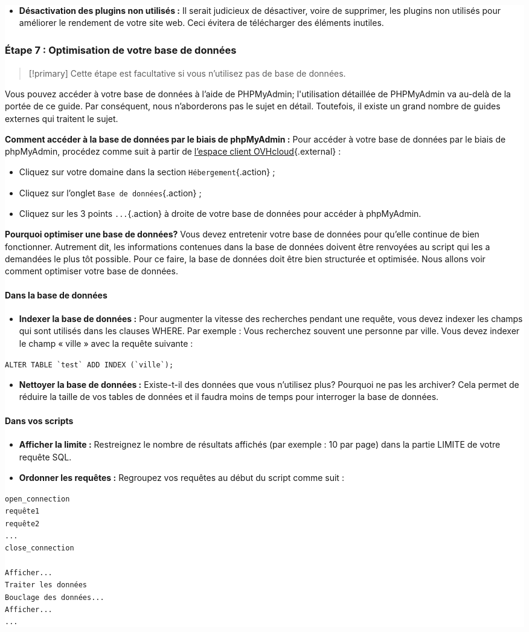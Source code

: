 - **Désactivation des plugins non utilisés :** Il serait judicieux de désactiver, voire de supprimer, les plugins non utilisés pour améliorer le rendement de votre site web. Ceci évitera de télécharger des éléments inutiles.

### Étape 7 : Optimisation de votre base de données

> [!primary]
> Cette étape est facultative si vous n’utilisez pas de base de données.

Vous pouvez accéder à votre base de données à l’aide de PHPMyAdmin; l'utilisation détaillée de PHPMyAdmin va au-delà de la portée de ce guide. Par conséquent, nous n’aborderons pas le sujet en détail.
Toutefois, il existe un grand nombre de guides externes qui traitent le sujet.

**Comment accéder à la base de données par le biais de phpMyAdmin :** Pour accéder à votre base de données par le biais de phpMyAdmin, procédez comme suit à partir de [l’espace client OVHcloud](https://ca.ovh.com/auth/?action=gotomanager&from=https://www.ovh.com/ca/fr/&ovhSubsidiary=qc){.external} :

- Cliquez sur votre domaine dans la section `Hébergement`{.action} ;

- Cliquez sur l’onglet `Base de données`{.action} ;

- Cliquez sur les 3 points `...`{.action} à droite de votre base de données pour accéder à phpMyAdmin.

**Pourquoi optimiser une base de données?** Vous devez entretenir votre base de données pour qu’elle continue de bien fonctionner. Autrement dit, les informations contenues dans la base de données doivent être renvoyées au script qui les a demandées le plus tôt possible. Pour ce faire, la base de données doit être bien structurée et optimisée. Nous allons voir comment optimiser votre base de données.

#### Dans la base de données

- **Indexer la base de données :** Pour augmenter la vitesse des recherches pendant une requête, vous devez indexer les champs qui sont utilisés dans les clauses WHERE. Par exemple : Vous recherchez souvent une personne par ville. Vous devez indexer le champ « ville » avec la requête suivante :

```
ALTER TABLE `test` ADD INDEX (`ville`);
```

- **Nettoyer la base de données :** Existe-t-il des données que vous n’utilisez plus? Pourquoi ne pas les archiver? Cela permet de réduire la taille de vos tables de données et il faudra moins de temps pour interroger la base de données.

#### Dans vos scripts

- **Afficher la limite :** Restreignez le nombre de résultats affichés (par exemple : 10 par page) dans la partie LIMITE de votre requête SQL.

- **Ordonner les requêtes :** Regroupez vos requêtes au début du script comme suit :

```
open_connection
requête1
requête2
...
close_connection

Afficher...
Traiter les données
Bouclage des données...
Afficher...
...
```
